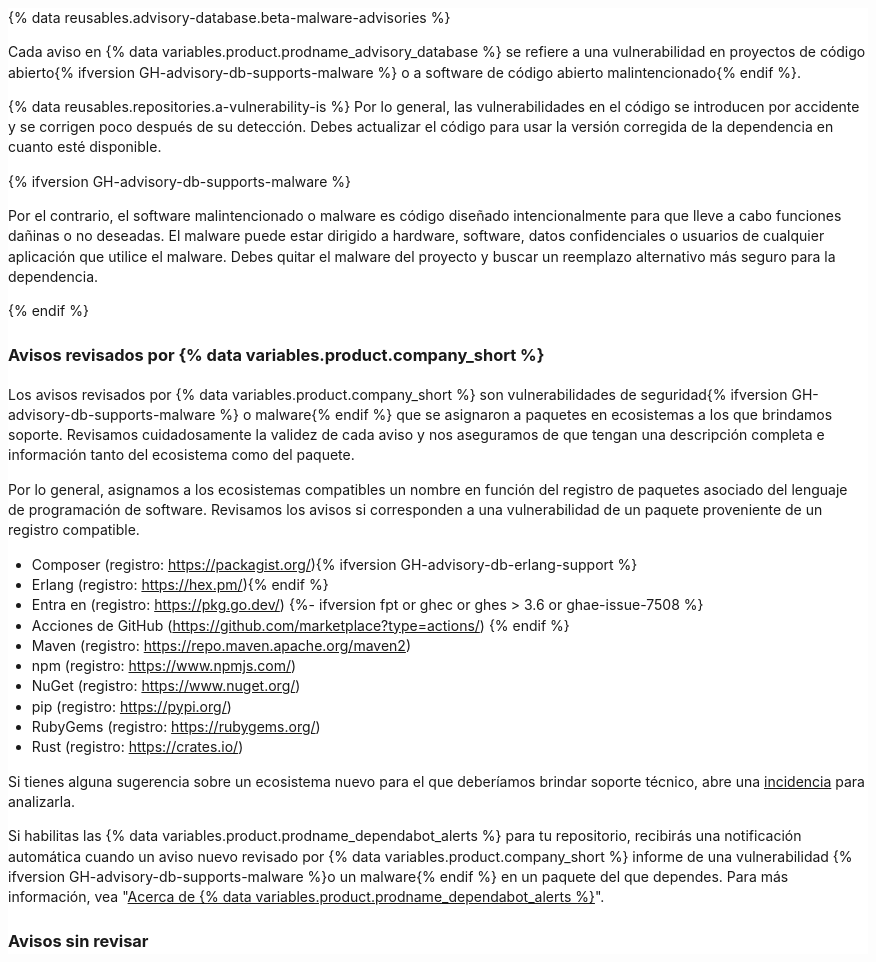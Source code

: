 {% data reusables.advisory-database.beta-malware-advisories %}

Cada aviso en {% data variables.product.prodname_advisory_database %} se refiere a una vulnerabilidad en proyectos de código abierto{% ifversion GH-advisory-db-supports-malware %} o a software de código abierto malintencionado{% endif %}. 

{% data reusables.repositories.a-vulnerability-is %} Por lo general, las vulnerabilidades en el código se introducen por accidente y se corrigen poco después de su detección. Debes actualizar el código para usar la versión corregida de la dependencia en cuanto esté disponible.

{% ifversion GH-advisory-db-supports-malware %}

Por el contrario, el software malintencionado o malware es código diseñado intencionalmente para que lleve a cabo funciones dañinas o no deseadas. El malware puede estar dirigido a hardware, software, datos confidenciales o usuarios de cualquier aplicación que utilice el malware. Debes quitar el malware del proyecto y buscar un reemplazo alternativo más seguro para la dependencia.

{% endif %}

### Avisos revisados por {% data variables.product.company_short %}

Los avisos revisados por {% data variables.product.company_short %} son vulnerabilidades de seguridad{% ifversion GH-advisory-db-supports-malware %} o malware{% endif %} que se asignaron a paquetes en ecosistemas a los que brindamos soporte. Revisamos cuidadosamente la validez de cada aviso y nos aseguramos de que tengan una descripción completa e información tanto del ecosistema como del paquete.

Por lo general, asignamos a los ecosistemas compatibles un nombre en función del registro de paquetes asociado del lenguaje de programación de software. Revisamos los avisos si corresponden a una vulnerabilidad de un paquete proveniente de un registro compatible.

- Composer (registro: https://packagist.org/){% ifversion GH-advisory-db-erlang-support %}
- Erlang (registro: https://hex.pm/){% endif %}
- Entra en (registro: https://pkg.go.dev/) {%- ifversion fpt or ghec or ghes > 3.6 or ghae-issue-7508 %}
- Acciones de GitHub (https://github.com/marketplace?type=actions/) {% endif %}
- Maven (registro: https://repo.maven.apache.org/maven2)
- npm (registro: https://www.npmjs.com/)
- NuGet (registro: https://www.nuget.org/)
- pip (registro: https://pypi.org/)
- RubyGems (registro: https://rubygems.org/)
- Rust (registro: https://crates.io/)

Si tienes alguna sugerencia sobre un ecosistema nuevo para el que deberíamos brindar soporte técnico, abre una [incidencia](https://github.com/github/advisory-database/issues) para analizarla.

Si habilitas las {% data variables.product.prodname_dependabot_alerts %} para tu repositorio, recibirás una notificación automática cuando un aviso nuevo revisado por {% data variables.product.company_short %} informe de una vulnerabilidad {% ifversion GH-advisory-db-supports-malware %}o un malware{% endif %} en un paquete del que dependes. Para más información, vea "[Acerca de {% data variables.product.prodname_dependabot_alerts %}](/code-security/supply-chain-security/about-alerts-for-vulnerable-dependencies)".

### Avisos sin revisar
